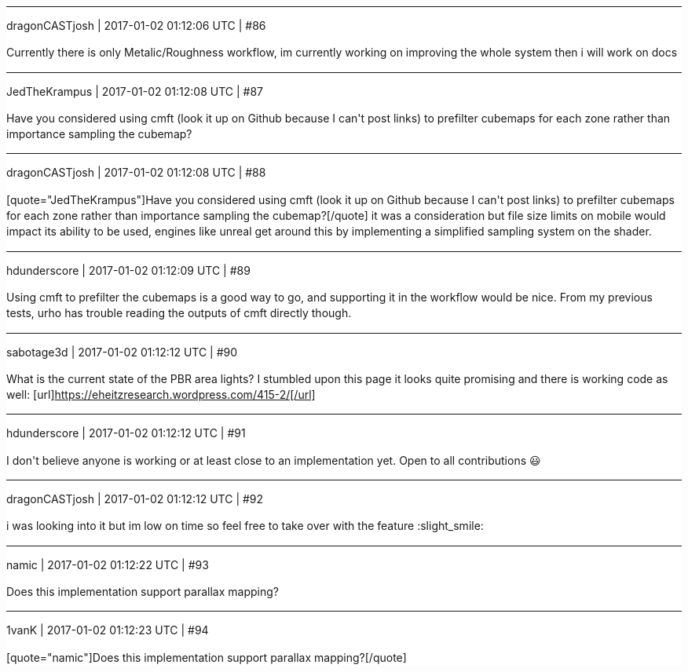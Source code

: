-------------------------

dragonCASTjosh | 2017-01-02 01:12:06 UTC | #86

Currently there is only Metalic/Roughness workflow, im currently working on improving the whole system then i will work on docs

-------------------------

JedTheKrampus | 2017-01-02 01:12:08 UTC | #87

Have you considered using cmft (look it up on Github because I can't post links) to prefilter cubemaps for each zone rather than importance sampling the cubemap?

-------------------------

dragonCASTjosh | 2017-01-02 01:12:08 UTC | #88

[quote="JedTheKrampus"]Have you considered using cmft (look it up on Github because I can't post links) to prefilter cubemaps for each zone rather than importance sampling the cubemap?[/quote]
it was a consideration but file size limits on mobile would impact its ability to be used, engines like unreal get around this by implementing a simplified sampling system on the shader.

-------------------------

hdunderscore | 2017-01-02 01:12:09 UTC | #89

Using cmft to prefilter the cubemaps is a good way to go, and supporting it in the workflow would be nice. From my previous tests, urho has trouble reading the outputs of cmft directly though.

-------------------------

sabotage3d | 2017-01-02 01:12:12 UTC | #90

What is the current state of the PBR area lights? I stumbled upon this page it looks quite promising and there is working code as well: [url]https://eheitzresearch.wordpress.com/415-2/[/url]

-------------------------

hdunderscore | 2017-01-02 01:12:12 UTC | #91

I don't believe anyone is working or at least close to an implementation yet. Open to all contributions :smiley:

-------------------------

dragonCASTjosh | 2017-01-02 01:12:12 UTC | #92

i was looking into it but im low on time so feel free to take over with the feature :slight_smile:

-------------------------

namic | 2017-01-02 01:12:22 UTC | #93

Does this implementation support parallax mapping?

-------------------------

1vanK | 2017-01-02 01:12:23 UTC | #94

[quote="namic"]Does this implementation support parallax mapping?[/quote]
